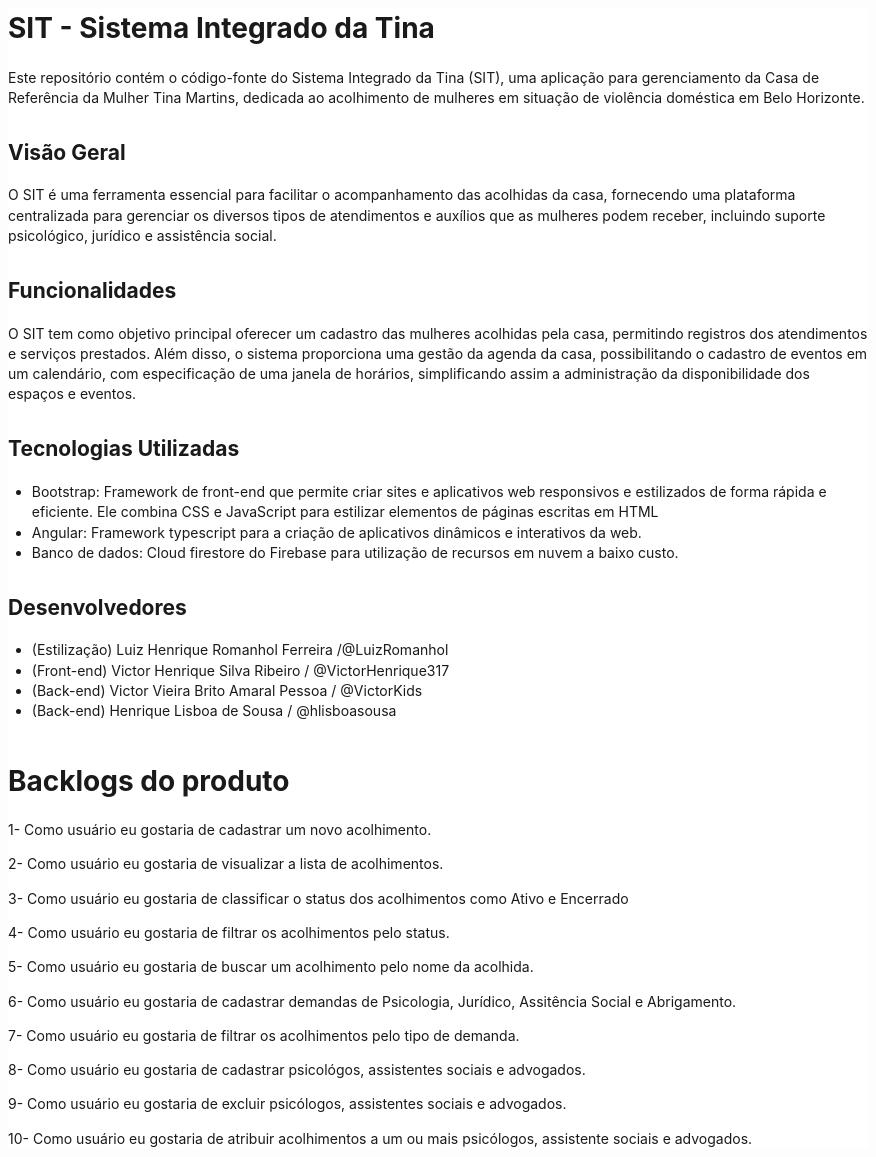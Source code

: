 # SIT - Sistema Integrado da Tina
Este repositório contém o código-fonte do Sistema Integrado da Tina (SIT), uma aplicação para gerenciamento da Casa de Referência da Mulher Tina Martins, dedicada ao acolhimento de mulheres em situação de violência doméstica em Belo Horizonte.

## Visão Geral
O SIT é uma ferramenta essencial para facilitar o acompanhamento das acolhidas da casa, fornecendo uma plataforma centralizada para gerenciar os diversos tipos de atendimentos e auxílios que as mulheres podem receber, incluindo suporte psicológico, jurídico e assistência social.

## Funcionalidades
O SIT tem como objetivo principal oferecer um cadastro das mulheres acolhidas pela casa, permitindo registros dos atendimentos e serviços prestados. Além disso, o sistema proporciona uma gestão da agenda da casa, possibilitando o cadastro de eventos em um calendário, com especificação de uma janela de horários, simplificando assim a administração da disponibilidade dos espaços e eventos.

## Tecnologias Utilizadas
- Bootstrap: Framework de front-end que permite criar sites e aplicativos web responsivos e estilizados de forma rápida e eficiente. Ele combina CSS e JavaScript para estilizar elementos de páginas escritas em HTML
- Angular: Framework typescript para a criação de aplicativos dinâmicos e interativos da web.
- Banco de dados: Cloud firestore do Firebase para utilização de recursos em nuvem a baixo custo.

## Desenvolvedores
- (Estilização) Luiz Henrique Romanhol Ferreira /@LuizRomanhol
- (Front-end) Victor Henrique Silva Ribeiro / @VictorHenrique317
- (Back-end) Victor Vieira Brito Amaral Pessoa / @VictorKids
- (Back-end) Henrique Lisboa de Sousa / @hlisboasousa

# Backlogs do produto
1- Como usuário eu gostaria de cadastrar um novo acolhimento.

2- Como usuário eu gostaria de visualizar a lista de acolhimentos.

3- Como usuário eu gostaria de classificar o status dos acolhimentos como Ativo e Encerrado

4- Como usuário eu gostaria de filtrar os acolhimentos pelo status.

5- Como usuário eu gostaria de buscar um acolhimento pelo nome da acolhida.

6- Como usuário eu gostaria de cadastrar demandas de Psicologia, Jurídico, Assitência Social e Abrigamento.

7- Como usuário eu gostaria de filtrar os acolhimentos pelo tipo de demanda.

8- Como usuário eu gostaria de cadastrar psicológos, assistentes sociais e advogados.

9- Como usuário eu gostaria de excluir psicólogos, assistentes sociais e advogados.

10- Como usuário eu gostaria de atribuir acolhimentos a um ou mais psicólogos, assistente sociais e advogados.
